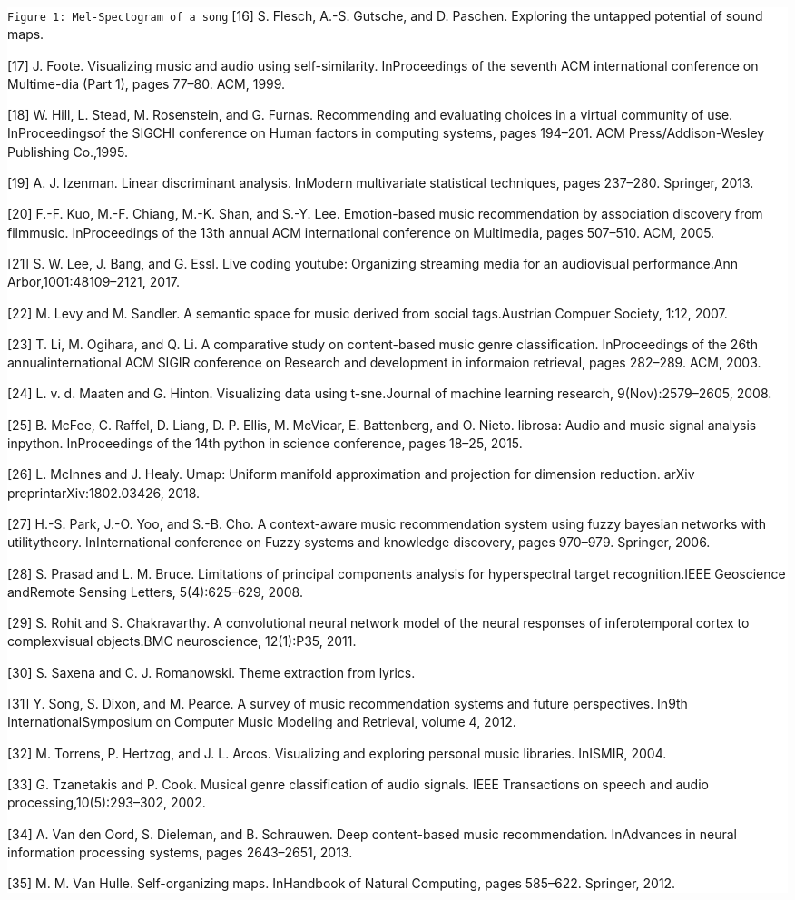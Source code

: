 ```Figure 1: Mel-Spectogram of a song```
 [16] S. Flesch, A.-S. Gutsche, and D. Paschen. Exploring the untapped potential of sound maps.
 
 [17] J. Foote. Visualizing music and audio using self-similarity. InProceedings of the seventh ACM international conference on Multime-dia (Part 1), pages 77–80. ACM, 1999.
 
 [18] W. Hill, L. Stead, M. Rosenstein, and G. Furnas. Recommending and evaluating choices in a virtual community of use. InProceedingsof the SIGCHI conference on Human factors in computing systems, pages 194–201. ACM Press/Addison-Wesley Publishing Co.,1995.
 
 [19] A. J. Izenman. Linear discriminant analysis. InModern multivariate statistical techniques, pages 237–280. Springer, 2013.
 
 [20] F.-F. Kuo, M.-F. Chiang, M.-K. Shan, and S.-Y. Lee. Emotion-based music recommendation by association discovery from filmmusic. InProceedings of the 13th annual ACM international conference on Multimedia, pages 507–510. ACM, 2005.
 
 [21] S. W. Lee, J. Bang, and G. Essl. Live coding youtube: Organizing streaming media for an audiovisual performance.Ann Arbor,1001:48109–2121, 2017.
 
 [22] M. Levy and M. Sandler. A semantic space for music derived from social tags.Austrian Compuer Society, 1:12, 2007.
 
 [23] T. Li, M. Ogihara, and Q. Li. A comparative study on content-based music genre classification. InProceedings of the 26th annualinternational ACM SIGIR conference on Research and development in informaion retrieval, pages 282–289. ACM, 2003.
 
 [24] L. v. d. Maaten and G. Hinton. Visualizing data using t-sne.Journal of machine learning research, 9(Nov):2579–2605, 2008.
 
 [25] B. McFee, C. Raffel, D. Liang, D. P. Ellis, M. McVicar, E. Battenberg, and O. Nieto. librosa: Audio and music signal analysis inpython. InProceedings of the 14th python in science conference, pages 18–25, 2015.
 
 [26] L. McInnes and J. Healy. Umap: Uniform manifold approximation and projection for dimension reduction. arXiv preprintarXiv:1802.03426, 2018.
 
 [27] H.-S. Park, J.-O. Yoo, and S.-B. Cho. A context-aware music recommendation system using fuzzy bayesian networks with utilitytheory. InInternational conference on Fuzzy systems and knowledge discovery, pages 970–979. Springer, 2006.
 
 [28] S. Prasad and L. M. Bruce. Limitations of principal components analysis for hyperspectral target recognition.IEEE Geoscience andRemote Sensing Letters, 5(4):625–629, 2008.
 
 [29] S. Rohit and S. Chakravarthy. A convolutional neural network model of the neural responses of inferotemporal cortex to complexvisual objects.BMC neuroscience, 12(1):P35, 2011.
 
 [30] S. Saxena and C. J. Romanowski. Theme extraction from lyrics.
 
 [31] Y. Song, S. Dixon, and M. Pearce. A survey of music recommendation systems and future perspectives. In9th InternationalSymposium on Computer Music Modeling and Retrieval, volume 4, 2012.
 
 [32] M. Torrens, P. Hertzog, and J. L. Arcos. Visualizing and exploring personal music libraries. InISMIR, 2004.
 
 [33] G. Tzanetakis and P. Cook. Musical genre classification of audio signals. IEEE Transactions on speech and audio processing,10(5):293–302, 2002.
 
 [34] A. Van den Oord, S. Dieleman, and B. Schrauwen. Deep content-based music recommendation. InAdvances in neural information processing systems, pages 2643–2651, 2013.
 
 [35] M. M. Van Hulle. Self-organizing maps. InHandbook of Natural Computing, pages 585–622. Springer, 2012.
 
```